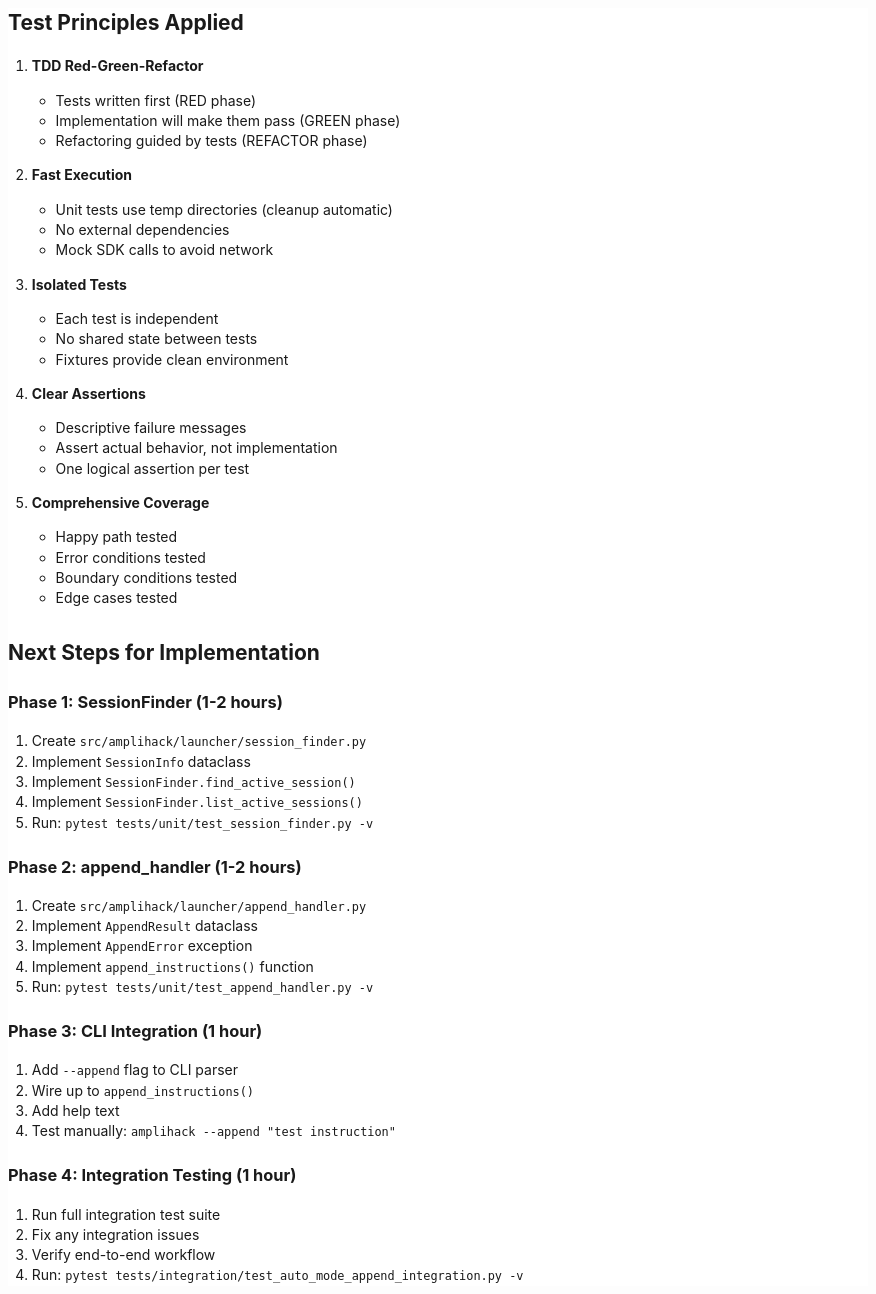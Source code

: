 ## Test Principles Applied

1. **TDD Red-Green-Refactor**
   - Tests written first (RED phase)
   - Implementation will make them pass (GREEN phase)
   - Refactoring guided by tests (REFACTOR phase)

2. **Fast Execution**
   - Unit tests use temp directories (cleanup automatic)
   - No external dependencies
   - Mock SDK calls to avoid network

3. **Isolated Tests**
   - Each test is independent
   - No shared state between tests
   - Fixtures provide clean environment

4. **Clear Assertions**
   - Descriptive failure messages
   - Assert actual behavior, not implementation
   - One logical assertion per test

5. **Comprehensive Coverage**
   - Happy path tested
   - Error conditions tested
   - Boundary conditions tested
   - Edge cases tested

## Next Steps for Implementation

### Phase 1: SessionFinder (1-2 hours)
1. Create `src/amplihack/launcher/session_finder.py`
2. Implement `SessionInfo` dataclass
3. Implement `SessionFinder.find_active_session()`
4. Implement `SessionFinder.list_active_sessions()`
5. Run: `pytest tests/unit/test_session_finder.py -v`

### Phase 2: append_handler (1-2 hours)
1. Create `src/amplihack/launcher/append_handler.py`
2. Implement `AppendResult` dataclass
3. Implement `AppendError` exception
4. Implement `append_instructions()` function
5. Run: `pytest tests/unit/test_append_handler.py -v`

### Phase 3: CLI Integration (1 hour)
1. Add `--append` flag to CLI parser
2. Wire up to `append_instructions()`
3. Add help text
4. Test manually: `amplihack --append "test instruction"`

### Phase 4: Integration Testing (1 hour)
1. Run full integration test suite
2. Fix any integration issues
3. Verify end-to-end workflow
4. Run: `pytest tests/integration/test_auto_mode_append_integration.py -v`
